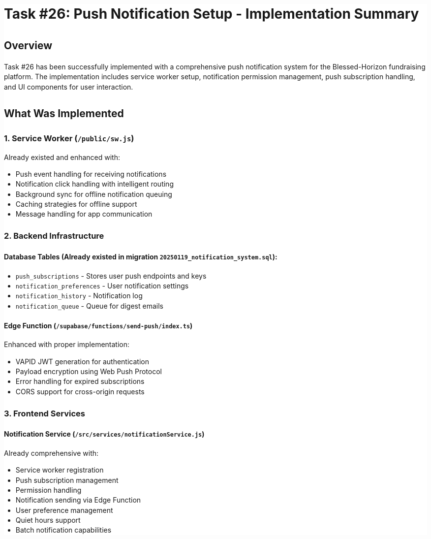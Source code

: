 # Task #26: Push Notification Setup - Implementation Summary

## Overview
Task #26 has been successfully implemented with a comprehensive push notification system for the Blessed-Horizon fundraising platform. The implementation includes service worker setup, notification permission management, push subscription handling, and UI components for user interaction.

## What Was Implemented

### 1. **Service Worker** (`/public/sw.js`)
Already existed and enhanced with:
- Push event handling for receiving notifications
- Notification click handling with intelligent routing
- Background sync for offline notification queuing
- Caching strategies for offline support
- Message handling for app communication

### 2. **Backend Infrastructure**

#### Database Tables (Already existed in migration `20250119_notification_system.sql`):
- `push_subscriptions` - Stores user push endpoints and keys
- `notification_preferences` - User notification settings
- `notification_history` - Notification log
- `notification_queue` - Queue for digest emails

#### Edge Function (`/supabase/functions/send-push/index.ts`)
Enhanced with proper implementation:
- VAPID JWT generation for authentication
- Payload encryption using Web Push Protocol
- Error handling for expired subscriptions
- CORS support for cross-origin requests

### 3. **Frontend Services**

#### Notification Service (`/src/services/notificationService.js`)
Already comprehensive with:
- Service worker registration
- Push subscription management
- Permission handling
- Notification sending via Edge Function
- User preference management
- Quiet hours support
- Batch notification capabilities
